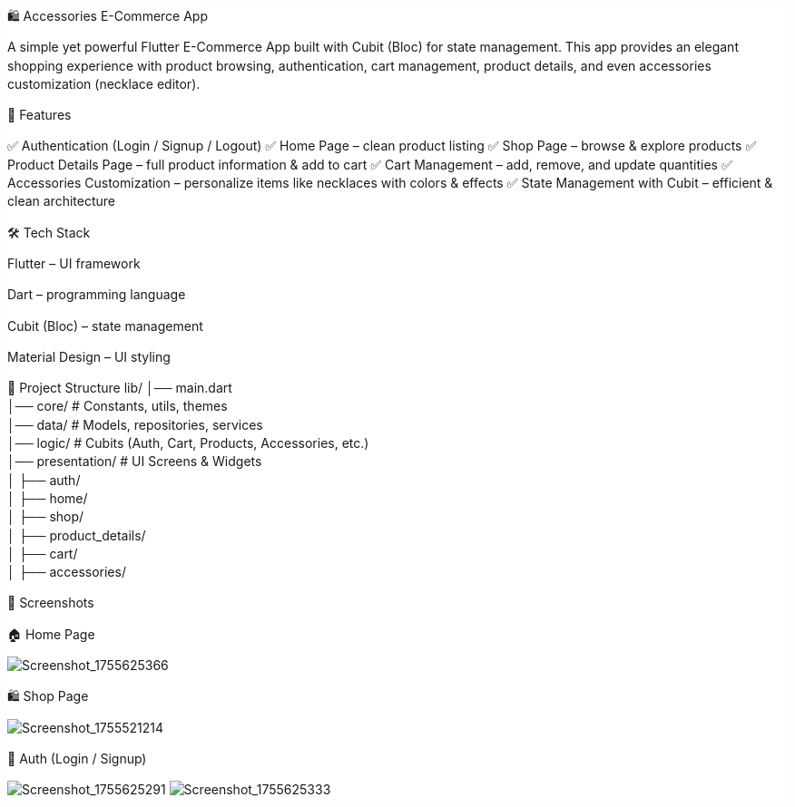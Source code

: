 
🛍️ Accessories E-Commerce App

A simple yet powerful Flutter E-Commerce App built with Cubit (Bloc) for state management.
This app provides an elegant shopping experience with product browsing, authentication, cart management, product details, and even accessories customization (necklace editor).

🚀 Features

✅ Authentication (Login / Signup / Logout)
✅ Home Page – clean product listing
✅ Shop Page – browse & explore products
✅ Product Details Page – full product information & add to cart
✅ Cart Management – add, remove, and update quantities
✅ Accessories Customization – personalize items like necklaces with colors & effects
✅ State Management with Cubit – efficient & clean architecture

🛠️ Tech Stack

Flutter – UI framework

Dart – programming language

Cubit (Bloc) – state management

Material Design – UI styling

📂 Project Structure
lib/
│── main.dart  
│── core/            # Constants, utils, themes  
│── data/            # Models, repositories, services  
│── logic/           # Cubits (Auth, Cart, Products, Accessories, etc.)  
│── presentation/    # UI Screens & Widgets  
│   ├── auth/  
│   ├── home/  
│   ├── shop/  
│   ├── product_details/  
│   ├── cart/  
│   ├── accessories/  

📸 Screenshots

🏠 Home Page

 
<img width="1344" height="2992" alt="Screenshot_1755625366" src="https://github.com/user-attachments/assets/579f1b7d-bfea-48ab-baa9-0318b485b836" />


🛍️ Shop Page


<img width="1344" height="2992" alt="Screenshot_1755521214" src="https://github.com/user-attachments/assets/d62c9b45-e681-480e-bf25-0c56425767eb" />


🔑 Auth (Login / Signup)

<img width="1344" height="2992" alt="Screenshot_1755625291" src="https://github.com/user-attachments/assets/e5dc35d3-ac14-407f-baad-f2ff66ccb6df" />
<img width="1344" height="2992" alt="Screenshot_1755625333" src="https://github.com/user-attachments/assets/1a062405-abb0-4c23-8405-1e7599281de6" />
